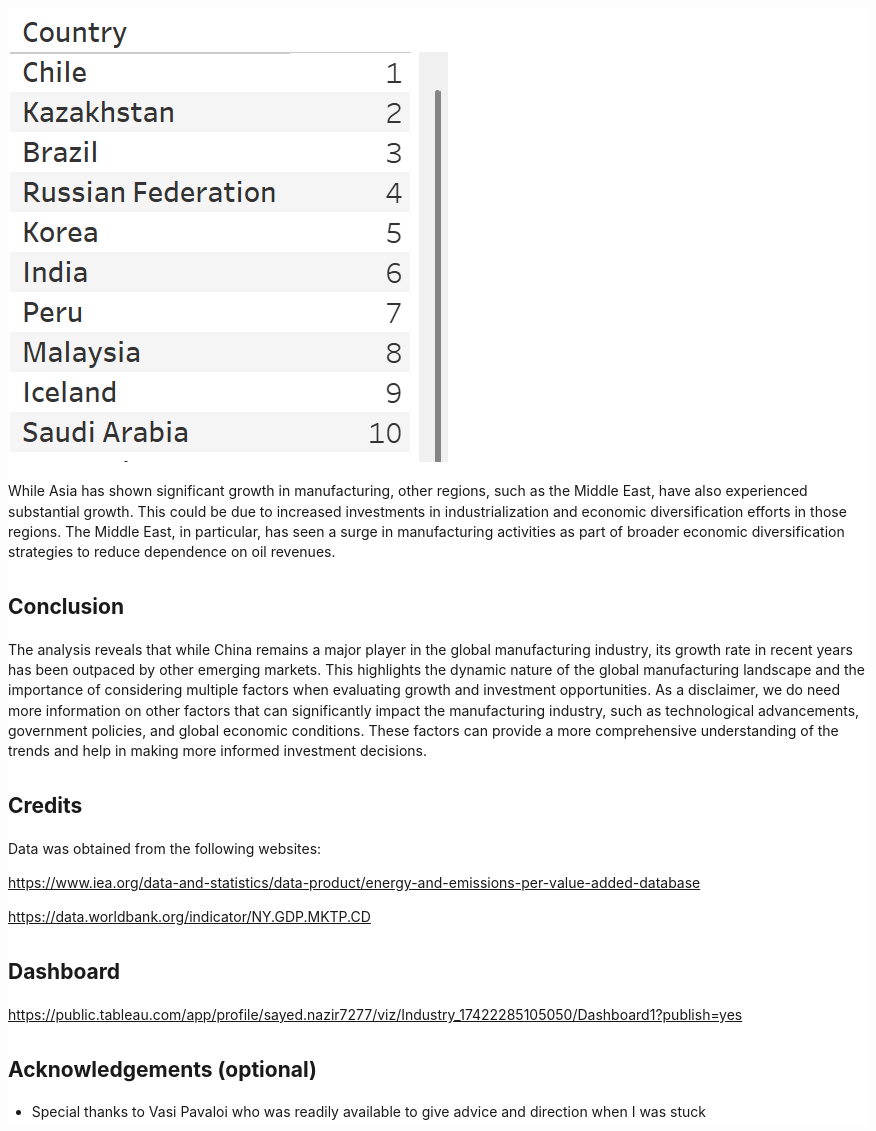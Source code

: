 ![alt text](https://github.com/Tee-DataA/Capstone/blob/main/Images/image.png)

While Asia has shown significant growth in manufacturing, other regions, such as the Middle East, have also experienced substantial growth. This could be due to increased investments in industrialization and economic diversification efforts in those regions. The Middle East, in particular, has seen a surge in manufacturing activities as part of broader economic diversification strategies to reduce dependence on oil revenues.

## Conclusion
The analysis reveals that while China remains a major player in the global manufacturing industry, its growth rate in recent years has been outpaced by other emerging markets. This highlights the dynamic nature of the global manufacturing landscape and the importance of considering multiple factors when evaluating growth and investment opportunities. As a disclaimer, we do need more information on other factors that can significantly impact the manufacturing industry, such as technological advancements, government policies, and global economic conditions. These factors can provide a more comprehensive understanding of the trends and help in making more informed investment decisions.

## Credits 
Data was obtained from the following websites:

https://www.iea.org/data-and-statistics/data-product/energy-and-emissions-per-value-added-database

https://data.worldbank.org/indicator/NY.GDP.MKTP.CD

## Dashboard

https://public.tableau.com/app/profile/sayed.nazir7277/viz/Industry_17422285105050/Dashboard1?publish=yes


## Acknowledgements (optional)
* Special thanks to Vasi Pavaloi who was readily available to give advice and direction when I was stuck